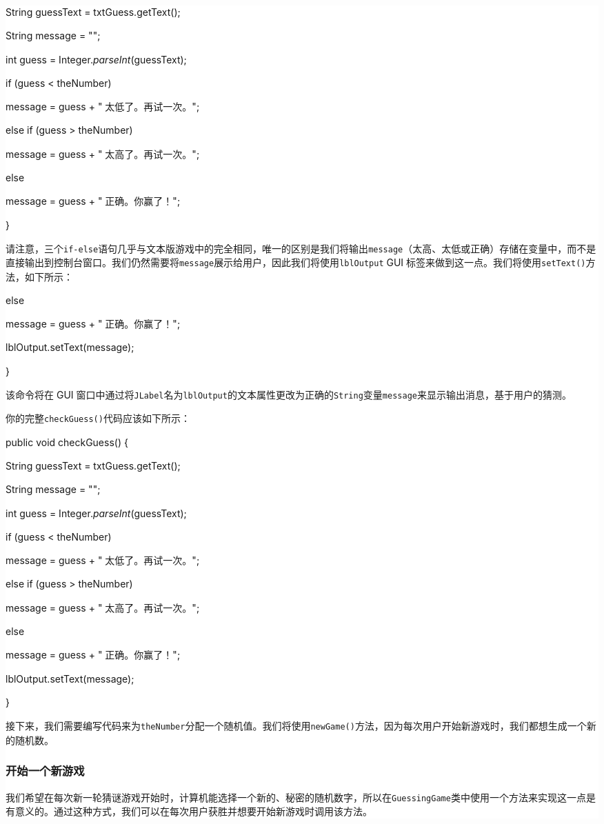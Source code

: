 String guessText = txtGuess.getText();

String message = "";

int guess = Integer.*parseInt*(guessText);

if (guess < theNumber)

message = guess + " 太低了。再试一次。";

else if (guess > theNumber)

message = guess + " 太高了。再试一次。";

else

message = guess + " 正确。你赢了！";

}

请注意，三个`if-else`语句几乎与文本版游戏中的完全相同，唯一的区别是我们将输出`message`（太高、太低或正确）存储在变量中，而不是直接输出到控制台窗口。我们仍然需要将`message`展示给用户，因此我们将使用`lblOutput` GUI 标签来做到这一点。我们将使用`setText()`方法，如下所示：

else

message = guess + " 正确。你赢了！";

lblOutput.setText(message);

}

该命令将在 GUI 窗口中通过将`JLabel`名为`lblOutput`的文本属性更改为正确的`String`变量`message`来显示输出消息，基于用户的猜测。

你的完整`checkGuess()`代码应该如下所示：

public void checkGuess() {

String guessText = txtGuess.getText();

String message = "";

int guess = Integer.*parseInt*(guessText);

if (guess < theNumber)

message = guess + " 太低了。再试一次。";

else if (guess > theNumber)

message = guess + " 太高了。再试一次。";

else

message = guess + " 正确。你赢了！";

lblOutput.setText(message);

}

接下来，我们需要编写代码来为`theNumber`分配一个随机值。我们将使用`newGame()`方法，因为每次用户开始新游戏时，我们都想生成一个新的随机数。

### 开始一个新游戏

我们希望在每次新一轮猜谜游戏开始时，计算机能选择一个新的、秘密的随机数字，所以在`GuessingGame`类中使用一个方法来实现这一点是有意义的。通过这种方式，我们可以在每次用户获胜并想要开始新游戏时调用该方法。
